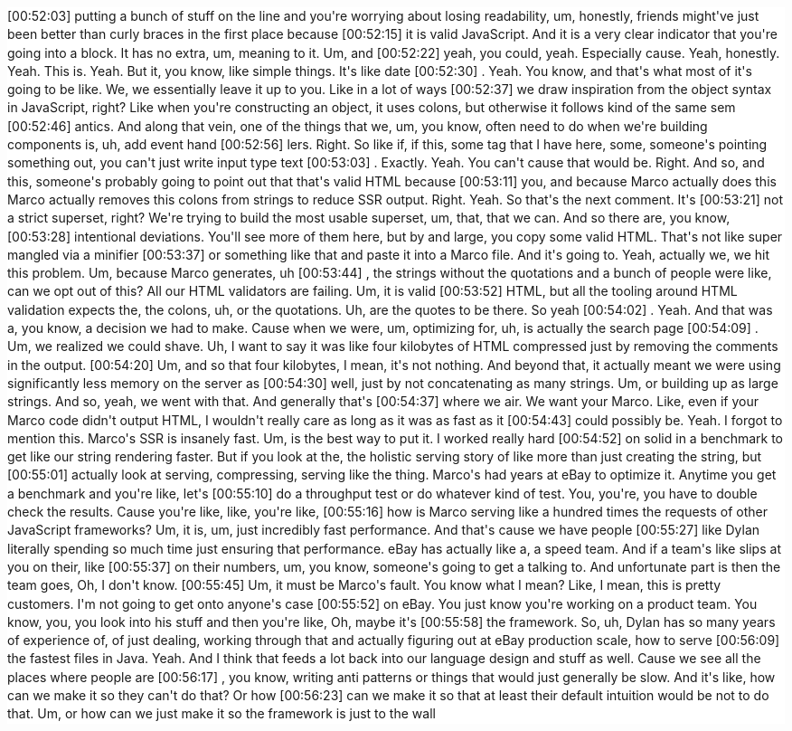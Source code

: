 [00:52:03]  putting a bunch of stuff on the line and you're worrying about losing readability, um, honestly, friends might've just been better than curly braces in the first place because
[00:52:15]  it is valid JavaScript. And it is a very clear indicator that you're going into a block. It has no extra, um, meaning to it. Um, and
[00:52:22]  yeah, you could, yeah. Especially cause. Yeah, honestly. Yeah. This is. Yeah. But it, you know, like simple things. It's like date
[00:52:30] . Yeah. You know, and that's what most of it's going to be like. We, we essentially leave it up to you. Like in a lot of ways
[00:52:37]  we draw inspiration from the object syntax in JavaScript, right? Like when you're constructing an object, it uses colons, but otherwise it follows kind of the same sem
[00:52:46] antics. And along that vein, one of the things that we, um, you know, often need to do when we're building components is, uh, add event hand
[00:52:56] lers. Right. So like if, if this, some tag that I have here, some, someone's pointing something out, you can't just write input type text
[00:53:03] . Exactly. Yeah. You can't cause that would be. Right. And so, and this, someone's probably going to point out that that's valid HTML because
[00:53:11]  you, and because Marco actually does this Marco actually removes this colons from strings to reduce SSR output. Right. Yeah. So that's the next comment. It's
[00:53:21]  not a strict superset, right? We're trying to build the most usable superset, um, that, that we can. And so there are, you know,
[00:53:28]  intentional deviations. You'll see more of them here, but by and large, you copy some valid HTML. That's not like super mangled via a minifier
[00:53:37]  or something like that and paste it into a Marco file. And it's going to. Yeah, actually we, we hit this problem. Um, because Marco generates, uh
[00:53:44] , the strings without the quotations and a bunch of people were like, can we opt out of this? All our HTML validators are failing. Um, it is valid
[00:53:52]  HTML, but all the tooling around HTML validation expects the, the colons, uh, or the quotations. Uh, are the quotes to be there. So yeah
[00:54:02] . Yeah. And that was a, you know, a decision we had to make. Cause when we were, um, optimizing for, uh, is actually the search page
[00:54:09] . Um, we realized we could shave. Uh, I want to say it was like four kilobytes of HTML compressed just by removing the comments in the output.
[00:54:20]  Um, and so that four kilobytes, I mean, it's not nothing. And beyond that, it actually meant we were using significantly less memory on the server as
[00:54:30]  well, just by not concatenating as many strings. Um, or building up as large strings. And so, yeah, we went with that. And generally that's
[00:54:37]  where we air. We want your Marco. Like, even if your Marco code didn't output HTML, I wouldn't really care as long as it was as fast as it
[00:54:43]  could possibly be. Yeah. I forgot to mention this. Marco's SSR is insanely fast. Um, is the best way to put it. I worked really hard
[00:54:52]  on solid in a benchmark to get like our string rendering faster. But if you look at the, the holistic serving story of like more than just creating the string, but
[00:55:01]  actually look at serving, compressing, serving like the thing. Marco's had years at eBay to optimize it. Anytime you get a benchmark and you're like, let's
[00:55:10]  do a throughput test or do whatever kind of test. You, you're, you have to double check the results. Cause you're like, like, you're like,
[00:55:16]  how is Marco serving like a hundred times the requests of other JavaScript frameworks? Um, it is, um, just incredibly fast performance. And that's cause we have people
[00:55:27]  like Dylan literally spending so much time just ensuring that performance. eBay has actually like a, a speed team. And if a team's like slips at you on their, like
[00:55:37]  on their numbers, um, you know, someone's going to get a talking to. And unfortunate part is then the team goes, Oh, I don't know.
[00:55:45]  Um, it must be Marco's fault. You know what I mean? Like, I mean, this is pretty customers. I'm not going to get onto anyone's case
[00:55:52]  on eBay. You just know you're working on a product team. You know, you, you look into his stuff and then you're like, Oh, maybe it's
[00:55:58]  the framework. So, uh, Dylan has so many years of experience of, of just dealing, working through that and actually figuring out at eBay production scale, how to serve
[00:56:09]  the fastest files in Java. Yeah. And I think that feeds a lot back into our language design and stuff as well. Cause we see all the places where people are
[00:56:17] , you know, writing anti patterns or things that would just generally be slow. And it's like, how can we make it so they can't do that? Or how
[00:56:23]  can we make it so that at least their default intuition would be not to do that. Um, or how can we just make it so the framework is just to the wall